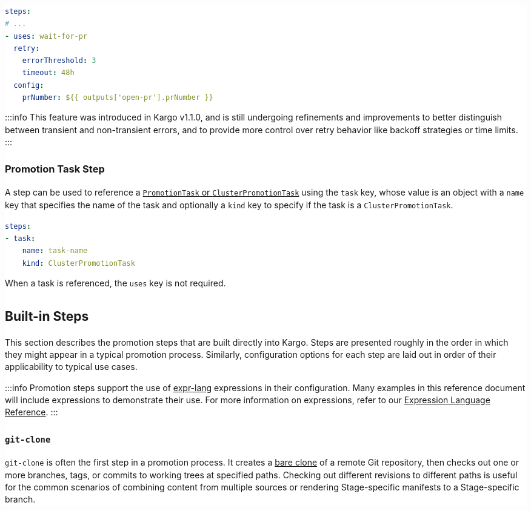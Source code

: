 ```yaml
steps:
# ...
- uses: wait-for-pr
  retry:
    errorThreshold: 3
    timeout: 48h
  config:
    prNumber: ${{ outputs['open-pr'].prNumber }}
```

:::info
This feature was introduced in Kargo v1.1.0, and is still undergoing refinements
and improvements to better distinguish between transient and non-transient
errors, and to provide more control over retry behavior like backoff strategies
or time limits.
:::

### Promotion Task Step

A step can be used to reference a
[`PromotionTask` or `ClusterPromotionTask`](30-promotion-tasks.md)
using the `task` key, whose value is an object with a `name` key that specifies
the name of the task and optionally a `kind` key to specify if the task is a
`ClusterPromotionTask`.

```yaml
steps:
- task:
    name: task-name
    kind: ClusterPromotionTask
```

When a task is referenced, the `uses` key is not required.

## Built-in Steps

This section describes the promotion steps that are built directly into Kargo.
Steps are presented roughly in the order in which they might appear in a typical
promotion process. Similarly, configuration options for each step are laid out
in order of their applicability to typical use cases.

:::info
Promotion steps support the use of [expr-lang] expressions in their
configuration. Many examples in this reference document will include expressions
to demonstrate their use. For more information on expressions, refer to our
[Expression Language Reference](./20-expression-language.md).
:::

### `git-clone`

`git-clone` is often the first step in a promotion process. It creates a
[bare clone](https://git-scm.com/docs/git-clone#Documentation/git-clone.txt-code--barecode)
of a remote Git repository, then checks out one or more branches, tags, or
commits to working trees at specified paths. Checking out different revisions to
different paths is useful for the common scenarios of combining content from
multiple sources or rendering Stage-specific manifests to a Stage-specific
branch.


[expr-lang]: https://expr-lang.org/